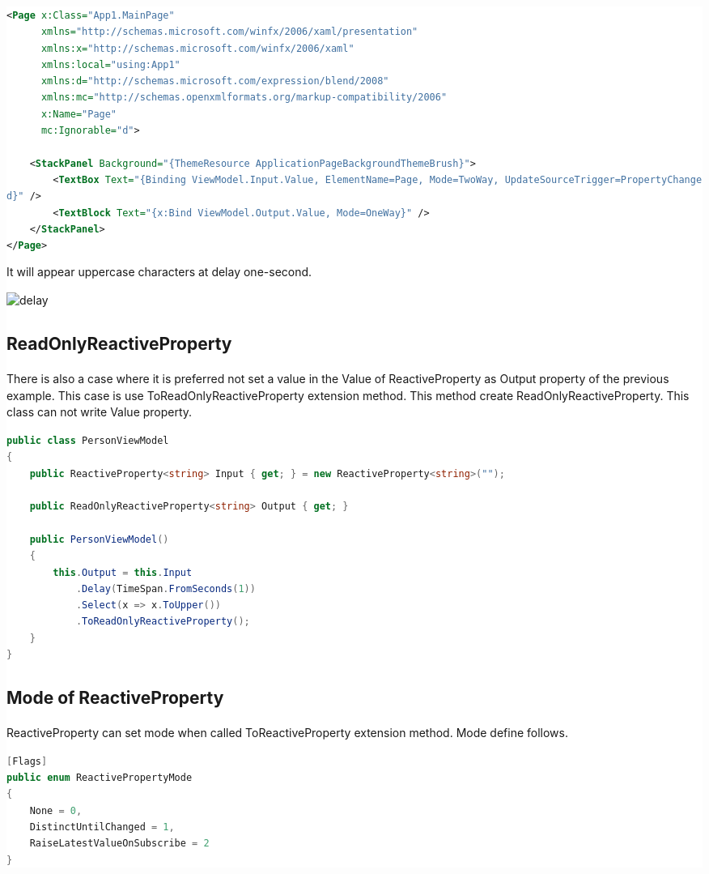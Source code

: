 ```xml
<Page x:Class="App1.MainPage"
      xmlns="http://schemas.microsoft.com/winfx/2006/xaml/presentation"
      xmlns:x="http://schemas.microsoft.com/winfx/2006/xaml"
      xmlns:local="using:App1"
      xmlns:d="http://schemas.microsoft.com/expression/blend/2008"
      xmlns:mc="http://schemas.openxmlformats.org/markup-compatibility/2006"
      x:Name="Page"
      mc:Ignorable="d">

    <StackPanel Background="{ThemeResource ApplicationPageBackgroundThemeBrush}">
        <TextBox Text="{Binding ViewModel.Input.Value, ElementName=Page, Mode=TwoWay, UpdateSourceTrigger=PropertyChanged}" />
        <TextBlock Text="{x:Bind ViewModel.Output.Value, Mode=OneWay}" />
    </StackPanel>
</Page>
```

It will appear uppercase characters at delay one-second.

![delay](Images/delay.png)

## ReadOnlyReactiveProperty

There is also a case where it is preferred not set a value in the Value of ReactiveProperty as Output property of the previous example.
This case is use ToReadOnlyReactiveProperty extension method.
This method create ReadOnlyReactiveProperty. This class can not write Value property.

```cs
public class PersonViewModel
{
    public ReactiveProperty<string> Input { get; } = new ReactiveProperty<string>("");

    public ReadOnlyReactiveProperty<string> Output { get; }

    public PersonViewModel()
    {
        this.Output = this.Input
            .Delay(TimeSpan.FromSeconds(1))
            .Select(x => x.ToUpper())
            .ToReadOnlyReactiveProperty();
    }
}
```

## Mode of ReactiveProperty

ReactiveProperty can set mode when called ToReactiveProperty extension method.
Mode define follows.

```cs
[Flags]
public enum ReactivePropertyMode
{
    None = 0,
    DistinctUntilChanged = 1,
    RaiseLatestValueOnSubscribe = 2
}
```
